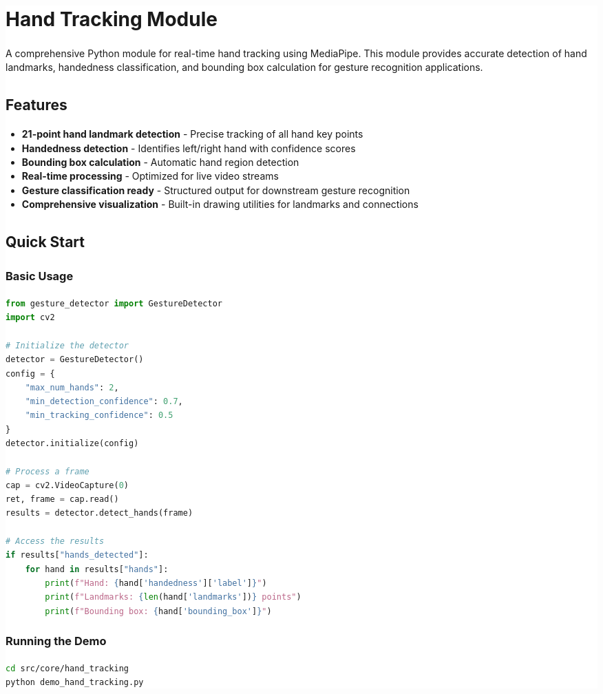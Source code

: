 # Hand Tracking Module

A comprehensive Python module for real-time hand tracking using MediaPipe. This module provides accurate detection of hand landmarks, handedness classification, and bounding box calculation for gesture recognition applications.

## Features

- **21-point hand landmark detection** - Precise tracking of all hand key points
- **Handedness detection** - Identifies left/right hand with confidence scores
- **Bounding box calculation** - Automatic hand region detection
- **Real-time processing** - Optimized for live video streams
- **Gesture classification ready** - Structured output for downstream gesture recognition
- **Comprehensive visualization** - Built-in drawing utilities for landmarks and connections

## Quick Start

### Basic Usage

```python
from gesture_detector import GestureDetector
import cv2

# Initialize the detector
detector = GestureDetector()
config = {
    "max_num_hands": 2,
    "min_detection_confidence": 0.7,
    "min_tracking_confidence": 0.5
}
detector.initialize(config)

# Process a frame
cap = cv2.VideoCapture(0)
ret, frame = cap.read()
results = detector.detect_hands(frame)

# Access the results
if results["hands_detected"]:
    for hand in results["hands"]:
        print(f"Hand: {hand['handedness']['label']}")
        print(f"Landmarks: {len(hand['landmarks'])} points")
        print(f"Bounding box: {hand['bounding_box']}")
```

### Running the Demo

```bash
cd src/core/hand_tracking
python demo_hand_tracking.py
```

